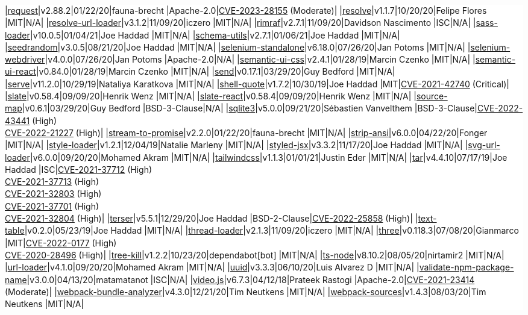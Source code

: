 |[request](https://www.npmjs.com/request)|v2.88.2|01/22/20|fauna-brecht |Apache-2.0|[CVE-2023-28155](https://github.com/advisories/GHSA-p8p7-x288-28g6) (Moderate)|
|[resolve](https://www.npmjs.com/resolve)|v1.1.7|10/20/20|Felipe Flores |MIT|N/A|
|[resolve-url-loader](https://www.npmjs.com/resolve-url-loader)|v3.1.2|11/09/20|iczero |MIT|N/A|
|[rimraf](https://www.npmjs.com/rimraf)|v2.7.1|11/09/20|Davidson Nascimento |ISC|N/A|
|[sass-loader](https://www.npmjs.com/sass-loader)|v10.0.5|01/04/21|Joe Haddad |MIT|N/A|
|[schema-utils](https://www.npmjs.com/schema-utils)|v2.7.1|01/06/21|Joe Haddad |MIT|N/A|
|[seedrandom](https://www.npmjs.com/seedrandom)|v3.0.5|08/21/20|Joe Haddad |MIT|N/A|
|[selenium-standalone](https://www.npmjs.com/selenium-standalone)|v6.18.0|07/26/20|Jan Potoms |MIT|N/A|
|[selenium-webdriver](https://www.npmjs.com/selenium-webdriver)|v4.0.0|07/26/20|Jan Potoms |Apache-2.0|N/A|
|[semantic-ui-css](https://www.npmjs.com/semantic-ui-css)|v2.4.1|01/28/19|Marcin Czenko |MIT|N/A|
|[semantic-ui-react](https://www.npmjs.com/semantic-ui-react)|v0.84.0|01/28/19|Marcin Czenko |MIT|N/A|
|[send](https://www.npmjs.com/send)|v0.17.1|03/29/20|Guy Bedford |MIT|N/A|
|[serve](https://www.npmjs.com/serve)|v11.2.0|10/29/19|Nataliya Karatkova |MIT|N/A|
|[shell-quote](https://www.npmjs.com/shell-quote)|v1.7.2|10/30/19|Joe Haddad |MIT|[CVE-2021-42740](https://github.com/advisories/GHSA-g4rg-993r-mgx7) (Critical)|
|[slate](https://www.npmjs.com/slate)|v0.58.4|09/09/20|Henrik Wenz |MIT|N/A|
|[slate-react](https://www.npmjs.com/slate-react)|v0.58.4|09/09/20|Henrik Wenz |MIT|N/A|
|[source-map](https://www.npmjs.com/source-map)|v0.6.1|03/29/20|Guy Bedford |BSD-3-Clause|N/A|
|[sqlite3](https://www.npmjs.com/sqlite3)|v5.0.0|09/21/20|Sébastien Vanvelthem |BSD-3-Clause|[CVE-2022-43441](https://github.com/advisories/GHSA-jqv5-7xpx-qj74) (High)<br/>[CVE-2022-21227](https://github.com/advisories/GHSA-9qrh-qjmc-5w2p) (High)|
|[stream-to-promise](https://www.npmjs.com/stream-to-promise)|v2.2.0|01/22/20|fauna-brecht |MIT|N/A|
|[strip-ansi](https://www.npmjs.com/strip-ansi)|v6.0.0|04/22/20|Fonger |MIT|N/A|
|[style-loader](https://www.npmjs.com/style-loader)|v1.2.1|12/04/19|Natalie Marleny |MIT|N/A|
|[styled-jsx](https://www.npmjs.com/styled-jsx)|v3.3.2|11/17/20|Joe Haddad |MIT|N/A|
|[svg-url-loader](https://www.npmjs.com/svg-url-loader)|v6.0.0|09/20/20|Mohamed Akram |MIT|N/A|
|[tailwindcss](https://www.npmjs.com/tailwindcss)|v1.1.3|01/01/21|Justin Eder |MIT|N/A|
|[tar](https://www.npmjs.com/tar)|v4.4.10|07/17/19|Joe Haddad |ISC|[CVE-2021-37712](https://github.com/advisories/GHSA-qq89-hq3f-393p) (High)<br/>[CVE-2021-37713](https://github.com/advisories/GHSA-5955-9wpr-37jh) (High)<br/>[CVE-2021-32803](https://github.com/advisories/GHSA-r628-mhmh-qjhw) (High)<br/>[CVE-2021-37701](https://github.com/advisories/GHSA-9r2w-394v-53qc) (High)<br/>[CVE-2021-32804](https://github.com/advisories/GHSA-3jfq-g458-7qm9) (High)|
|[terser](https://www.npmjs.com/terser)|v5.5.1|12/29/20|Joe Haddad |BSD-2-Clause|[CVE-2022-25858](https://github.com/advisories/GHSA-4wf5-vphf-c2xc) (High)|
|[text-table](https://www.npmjs.com/text-table)|v0.2.0|05/23/19|Joe Haddad |MIT|N/A|
|[thread-loader](https://www.npmjs.com/thread-loader)|v2.1.3|11/09/20|iczero |MIT|N/A|
|[three](https://www.npmjs.com/three)|v0.118.3|07/08/20|Gianmarco |MIT|[CVE-2022-0177](https://github.com/advisories/GHSA-7vvq-7r29-5vg3) (High)<br/>[CVE-2020-28496](https://github.com/advisories/GHSA-fq6p-x6j3-cmmq) (High)|
|[tree-kill](https://www.npmjs.com/tree-kill)|v1.2.2|10/23/20|dependabot[bot] |MIT|N/A|
|[ts-node](https://www.npmjs.com/ts-node)|v8.10.2|08/05/20|nirtamir2 |MIT|N/A|
|[url-loader](https://www.npmjs.com/url-loader)|v4.1.0|09/20/20|Mohamed Akram |MIT|N/A|
|[uuid](https://www.npmjs.com/uuid)|v3.3.3|06/10/20|Luis Alvarez D |MIT|N/A|
|[validate-npm-package-name](https://www.npmjs.com/validate-npm-package-name)|v3.0.0|04/13/20|matamatanot |ISC|N/A|
|[video.js](https://www.npmjs.com/video.js)|v6.7.3|04/12/18|Prateek Rastogi |Apache-2.0|[CVE-2021-23414](https://github.com/advisories/GHSA-pp7m-6j83-m7r6) (Moderate)|
|[webpack-bundle-analyzer](https://www.npmjs.com/webpack-bundle-analyzer)|v4.3.0|12/21/20|Tim Neutkens |MIT|N/A|
|[webpack-sources](https://www.npmjs.com/webpack-sources)|v1.4.3|08/03/20|Tim Neutkens |MIT|N/A|